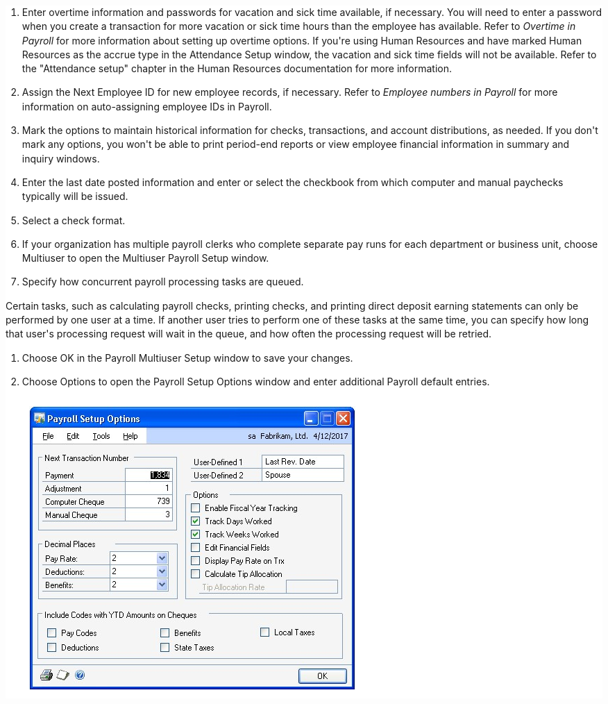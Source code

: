 1. Enter overtime information and passwords for vacation and sick time
    available, if necessary. You will need to enter a password when you create a
    transaction for more vacation or sick time hours than the employee has
    available. Refer to *Overtime in Payroll* for more information about setting
    up overtime options. If you're using Human Resources and have marked Human
    Resources as the accrue type in the Attendance Setup window, the vacation
    and sick time fields will not be available. Refer to the "Attendance setup"
    chapter in the Human Resources documentation for more information.

2. Assign the Next Employee ID for new employee records, if necessary. Refer to
    *Employee numbers in Payroll* for more information on auto-assigning
    employee IDs in Payroll.

3. Mark the options to maintain historical information for checks,
    transactions, and account distributions, as needed. If you don't mark any
    options, you won't be able to print period-end reports or view employee
    financial information in summary and inquiry windows.

4. Enter the last date posted information and enter or select the checkbook
    from which computer and manual paychecks typically will be issued.

5. Select a check format.

6. If your organization has multiple payroll clerks who complete separate pay
    runs for each department or business unit, choose Multiuser to open the
    Multiuser Payroll Setup window.

7. Specify how concurrent payroll processing tasks are queued.

Certain tasks, such as calculating payroll checks, printing checks, and
printing direct deposit earning statements can only be performed by one user
at a time. If another user tries to perform one of these tasks at the same
time, you can specify how long that user's processing request will wait in
the queue, and how often the processing request will be retried.

1. Choose OK in the Payroll Multiuser Setup window to save your changes.

2. Choose Options to open the Payroll Setup Options window and enter additional Payroll default entries.

  ![A screenshot](media/4708ab0e7f6f18ab63be383fd62d7757.jpg)
